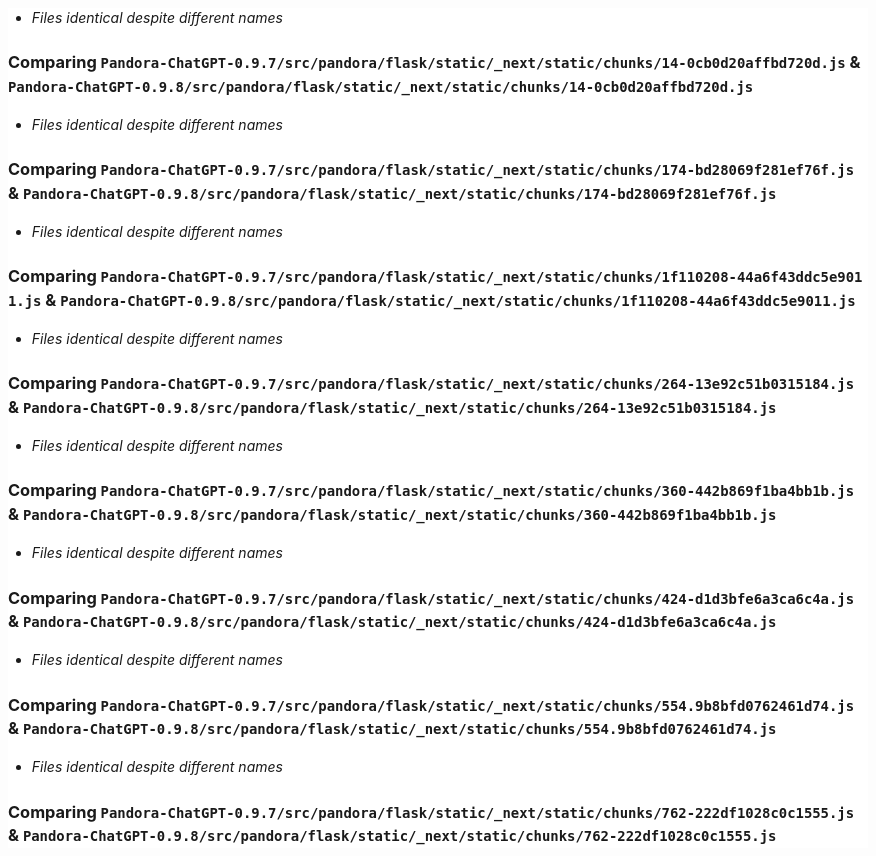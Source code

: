  * *Files identical despite different names*

### Comparing `Pandora-ChatGPT-0.9.7/src/pandora/flask/static/_next/static/chunks/14-0cb0d20affbd720d.js` & `Pandora-ChatGPT-0.9.8/src/pandora/flask/static/_next/static/chunks/14-0cb0d20affbd720d.js`

 * *Files identical despite different names*

### Comparing `Pandora-ChatGPT-0.9.7/src/pandora/flask/static/_next/static/chunks/174-bd28069f281ef76f.js` & `Pandora-ChatGPT-0.9.8/src/pandora/flask/static/_next/static/chunks/174-bd28069f281ef76f.js`

 * *Files identical despite different names*

### Comparing `Pandora-ChatGPT-0.9.7/src/pandora/flask/static/_next/static/chunks/1f110208-44a6f43ddc5e9011.js` & `Pandora-ChatGPT-0.9.8/src/pandora/flask/static/_next/static/chunks/1f110208-44a6f43ddc5e9011.js`

 * *Files identical despite different names*

### Comparing `Pandora-ChatGPT-0.9.7/src/pandora/flask/static/_next/static/chunks/264-13e92c51b0315184.js` & `Pandora-ChatGPT-0.9.8/src/pandora/flask/static/_next/static/chunks/264-13e92c51b0315184.js`

 * *Files identical despite different names*

### Comparing `Pandora-ChatGPT-0.9.7/src/pandora/flask/static/_next/static/chunks/360-442b869f1ba4bb1b.js` & `Pandora-ChatGPT-0.9.8/src/pandora/flask/static/_next/static/chunks/360-442b869f1ba4bb1b.js`

 * *Files identical despite different names*

### Comparing `Pandora-ChatGPT-0.9.7/src/pandora/flask/static/_next/static/chunks/424-d1d3bfe6a3ca6c4a.js` & `Pandora-ChatGPT-0.9.8/src/pandora/flask/static/_next/static/chunks/424-d1d3bfe6a3ca6c4a.js`

 * *Files identical despite different names*

### Comparing `Pandora-ChatGPT-0.9.7/src/pandora/flask/static/_next/static/chunks/554.9b8bfd0762461d74.js` & `Pandora-ChatGPT-0.9.8/src/pandora/flask/static/_next/static/chunks/554.9b8bfd0762461d74.js`

 * *Files identical despite different names*

### Comparing `Pandora-ChatGPT-0.9.7/src/pandora/flask/static/_next/static/chunks/762-222df1028c0c1555.js` & `Pandora-ChatGPT-0.9.8/src/pandora/flask/static/_next/static/chunks/762-222df1028c0c1555.js`
